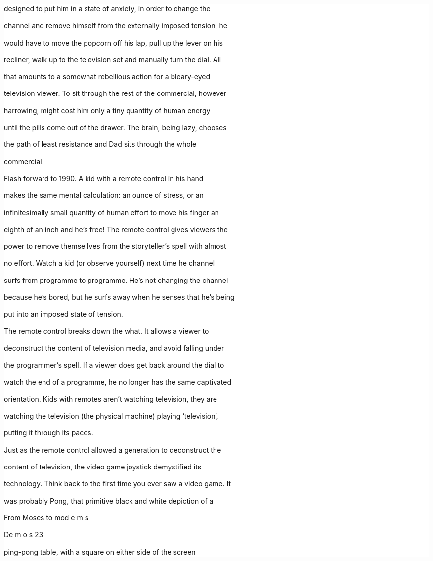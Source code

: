 designed to put him in a state of anxiety, in order to change the

channel and remove himself from the externally imposed tension, he

would have to move the popcorn off his lap, pull up the lever on his

recliner, walk up to the television set and manually turn the dial. All

that amounts to a somewhat rebellious action for a bleary-eyed

television viewer. To sit through the rest of the commercial, however

harrowing, might cost him only a tiny quantity of human energy

until the pills come out of the drawer. The brain, being lazy, chooses

the path of least resistance and Dad sits through the whole

commercial.

Flash forward to 1990. A kid with a remote control in his hand

makes the same mental calculation: an ounce of stress, or an

infinitesimally small quantity of human effort to move his finger an

eighth of an inch and he’s free! The remote control gives viewers the

power to remove themse lves from the storyteller’s spell with almost

no effort. Watch a kid (or observe yourself) next time he channel

surfs from programme to programme. He’s not changing the channel

because he’s bored, but he surfs away when he senses that he’s being

put into an imposed state of tension.

The remote control breaks down the what. It allows a viewer to

deconstruct the content of television media, and avoid falling under

the programmer’s spell. If a viewer does get back around the dial to

watch the end of a programme, he no longer has the same captivated

orientation. Kids with remotes aren’t watching television, they are

watching the television (the physical machine) playing ‘television’,

putting it through its paces.

Just as the remote control allowed a generation to deconstruct the

content of television, the video game joystick demystified its

technology. Think back to the first time you ever saw a video game. It

was probably Pong, that primitive black and white depiction of a

From Moses to mod e m s

De m o s 23

ping-pong table, with a square on either side of the screen
